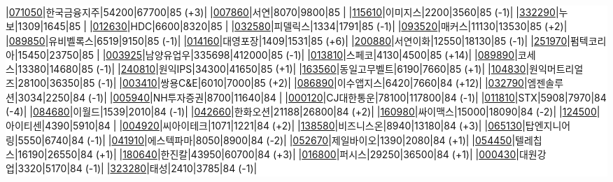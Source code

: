 |[071050](https://finance.daum.net/quotes/A071050)|한국금융지주|54200|67700|85 (+3)|
|[007860](https://finance.daum.net/quotes/A007860)|서연|8070|9800|85 |
|[115610](https://finance.daum.net/quotes/A115610)|이미지스|2200|3560|85 (-1)|
|[332290](https://finance.daum.net/quotes/A332290)|누보|1309|1645|85 |
|[012630](https://finance.daum.net/quotes/A012630)|HDC|6600|8320|85 |
|[032580](https://finance.daum.net/quotes/A032580)|피델릭스|1334|1791|85 (-1)|
|[093520](https://finance.daum.net/quotes/A093520)|매커스|11130|13530|85 (+2)|
|[089850](https://finance.daum.net/quotes/A089850)|유비벨록스|6519|9150|85 (-1)|
|[014160](https://finance.daum.net/quotes/A014160)|대영포장|1409|1531|85 (+6)|
|[200880](https://finance.daum.net/quotes/A200880)|서연이화|12550|18130|85 (-1)|
|[251970](https://finance.daum.net/quotes/A251970)|펌텍코리아|15450|23750|85 |
|[003925](https://finance.daum.net/quotes/A003925)|남양유업우|335698|412000|85 (-1)|
|[013810](https://finance.daum.net/quotes/A013810)|스페코|4130|4500|85 (+14)|
|[089890](https://finance.daum.net/quotes/A089890)|코세스|13380|14680|85 (-1)|
|[240810](https://finance.daum.net/quotes/A240810)|원익IPS|34300|41650|85 (+1)|
|[163560](https://finance.daum.net/quotes/A163560)|동일고무벨트|6190|7660|85 (+1)|
|[104830](https://finance.daum.net/quotes/A104830)|원익머트리얼즈|28100|36350|85 (-1)|
|[003410](https://finance.daum.net/quotes/A003410)|쌍용C&E|6010|7000|85 (+2)|
|[086890](https://finance.daum.net/quotes/A086890)|이수앱지스|6420|7660|84 (+12)|
|[032790](https://finance.daum.net/quotes/A032790)|엠젠솔루션|3034|2250|84 (-1)|
|[005940](https://finance.daum.net/quotes/A005940)|NH투자증권|8700|11640|84 |
|[000120](https://finance.daum.net/quotes/A000120)|CJ대한통운|78100|117800|84 (-1)|
|[011810](https://finance.daum.net/quotes/A011810)|STX|5908|7970|84 (-4)|
|[084680](https://finance.daum.net/quotes/A084680)|이월드|1539|2010|84 (-1)|
|[042660](https://finance.daum.net/quotes/A042660)|한화오션|21188|26800|84 (+2)|
|[160980](https://finance.daum.net/quotes/A160980)|싸이맥스|15000|18090|84 (-2)|
|[124500](https://finance.daum.net/quotes/A124500)|아이티센|4390|5910|84 |
|[004920](https://finance.daum.net/quotes/A004920)|씨아이테크|1071|1221|84 (+2)|
|[138580](https://finance.daum.net/quotes/A138580)|비즈니스온|8940|13180|84 (+3)|
|[065130](https://finance.daum.net/quotes/A065130)|탑엔지니어링|5550|6740|84 (-1)|
|[041910](https://finance.daum.net/quotes/A041910)|에스텍파마|8050|8900|84 (-2)|
|[052670](https://finance.daum.net/quotes/A052670)|제일바이오|1390|2080|84 (+1)|
|[054450](https://finance.daum.net/quotes/A054450)|텔레칩스|16190|26550|84 (+1)|
|[180640](https://finance.daum.net/quotes/A180640)|한진칼|43950|60700|84 (+3)|
|[016800](https://finance.daum.net/quotes/A016800)|퍼시스|29250|36500|84 (+1)|
|[000430](https://finance.daum.net/quotes/A000430)|대원강업|3320|5170|84 (-1)|
|[323280](https://finance.daum.net/quotes/A323280)|태성|2410|3785|84 (-1)|